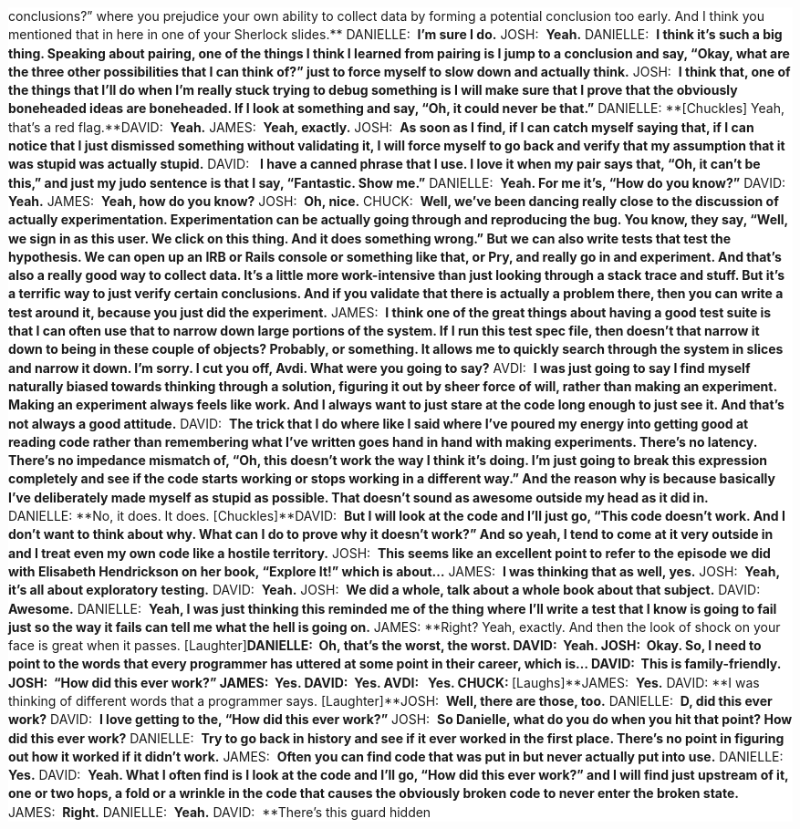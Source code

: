 conclusions?” where you prejudice your own ability to collect data by forming a potential conclusion too early. And I think you mentioned that in here in one of your Sherlock slides.** DANIELLE:&nbsp; **I’m sure I do.** JOSH:&nbsp; **Yeah.** DANIELLE:&nbsp; **I think it’s such a big thing. Speaking about pairing, one of the things I think I learned from pairing is I jump to a conclusion and say, “Okay, what are the three other possibilities that I can think of?” just to force myself to slow down and actually think.** JOSH:&nbsp; **I think that, one of the things that I’ll do when I’m really stuck trying to debug something is I will make sure that I prove that the obviously boneheaded ideas are boneheaded. If I look at something and say, “Oh, it could never be that.”** DANIELLE:&nbsp;**[Chuckles] Yeah, that’s a red flag.**DAVID:&nbsp; **Yeah.** JAMES:&nbsp; **Yeah, exactly.** JOSH:&nbsp; **As soon as I find, if I can catch myself saying that, if I can notice that I just dismissed something without validating it, I will force myself to go back and verify that my assumption that it was stupid was actually stupid.** DAVID: &nbsp; **I have a canned phrase that I use. I love it when my pair says that, “Oh, it can’t be this,” and just my judo sentence is that I say, “Fantastic. Show me.”** DANIELLE:&nbsp; **Yeah. For me it’s, “How do you know?”** DAVID:&nbsp; **Yeah.** JAMES:&nbsp; **Yeah, how do you know?** JOSH:&nbsp; **Oh, nice.** CHUCK:&nbsp; **Well, we’ve been dancing really close to the discussion of actually experimentation. Experimentation can be actually going through and reproducing the bug. You know, they say, “Well, we sign in as this user. We click on this thing. And it does something wrong.” But we can also write tests that test the hypothesis. We can open up an IRB or Rails console or something like that, or Pry, and really go in and experiment. And that’s also a really good way to collect data. It’s a little more work-intensive than just looking through a stack trace and stuff. But it’s a terrific way to just verify certain conclusions. And if you validate that there is actually a problem there, then you can write a test around it, because you just did the experiment.** JAMES:&nbsp; **I think one of the great things about having a good test suite is that I can often use that to narrow down large portions of the system. If I run this test spec file, then doesn’t that narrow it down to being in these couple of objects? Probably, or something. It allows me to quickly search through the system in slices and narrow it down. I’m sorry. I cut you off, Avdi. What were you going to say?** AVDI:&nbsp; **I was just going to say I find myself naturally biased towards thinking through a solution, figuring it out by sheer force of will, rather than making an experiment. Making an experiment always feels like work. And I always want to just stare at the code long enough to just see it. And that’s not always a good attitude.** DAVID:&nbsp; **The trick that I do where like I said where I’ve poured my energy into getting good at reading code rather than remembering what I’ve written goes hand in hand with making experiments. There’s no latency. There’s no impedance mismatch of, “Oh, this doesn’t work the way I think it’s doing. I’m just going to break this expression completely and see if the code starts working or stops working in a different way.” And the reason why is because basically I’ve deliberately made myself as stupid as possible. That doesn’t sound as awesome outside my head as it did in.** DANIELLE:&nbsp;**No, it does. It does. [Chuckles]**DAVID:&nbsp; **But I will look at the code and I’ll just go, “This code doesn’t work. And I don’t want to think about why. What can I do to prove why it doesn’t work?” And so yeah, I tend to come at it very outside in and I treat even my own code like a hostile territory.** JOSH:&nbsp; **This seems like an excellent point to refer to the episode we did with Elisabeth Hendrickson on her book, “Explore It!” which is about…** JAMES:&nbsp; **I was thinking that as well, yes.** JOSH:&nbsp; **Yeah, it’s all about exploratory testing.** DAVID:&nbsp; **Yeah.** JOSH:&nbsp; **We did a whole, talk about a whole book about that subject.** DAVID:&nbsp; **Awesome.** DANIELLE:&nbsp; **Yeah, I was just thinking this reminded me of the thing where I’ll write a test that I know is going to fail just so the way it fails can tell me what the hell is going on.** JAMES:&nbsp;**Right? Yeah, exactly. And then the look of shock on your face is great when it passes. [Laughter]**DANIELLE:&nbsp; **Oh, that’s the worst, the worst.** DAVID:&nbsp; **Yeah.** JOSH:&nbsp; **Okay. So, I need to point to the words that every programmer has uttered at some point in their career, which is…** DAVID:&nbsp; **This is family-friendly.** JOSH:&nbsp; **“How did this ever work?”** JAMES:&nbsp; **Yes.** DAVID:&nbsp; **Yes.** AVDI: **&nbsp; Yes.** CHUCK:&nbsp;**[Laughs]**JAMES:&nbsp; **Yes.** DAVID:&nbsp;**I was thinking of different words that a programmer says. [Laughter]**JOSH:&nbsp; **Well, there are those, too.** DANIELLE:&nbsp; **D, did this ever work?** DAVID:&nbsp; **I love getting to the, “How did this ever work?”** JOSH:&nbsp; **So Danielle, what do you do when you hit that point? How did this ever work?** DANIELLE:&nbsp; **Try to go back in history and see if it ever worked in the first place. There’s no point in figuring out how it worked if it didn’t work.** JAMES:&nbsp; **Often you can find code that was put in but never actually put into use.** DANIELLE:&nbsp; **Yes.** DAVID:&nbsp; **Yeah. What I often find is I look at the code and I’ll go, “How did this ever work?” and I will find just upstream of it, one or two hops, a fold or a wrinkle in the code that causes the obviously broken code to never enter the broken state.** JAMES:&nbsp; **Right.** DANIELLE:&nbsp; **Yeah.** DAVID:&nbsp; **There’s this guard hidden